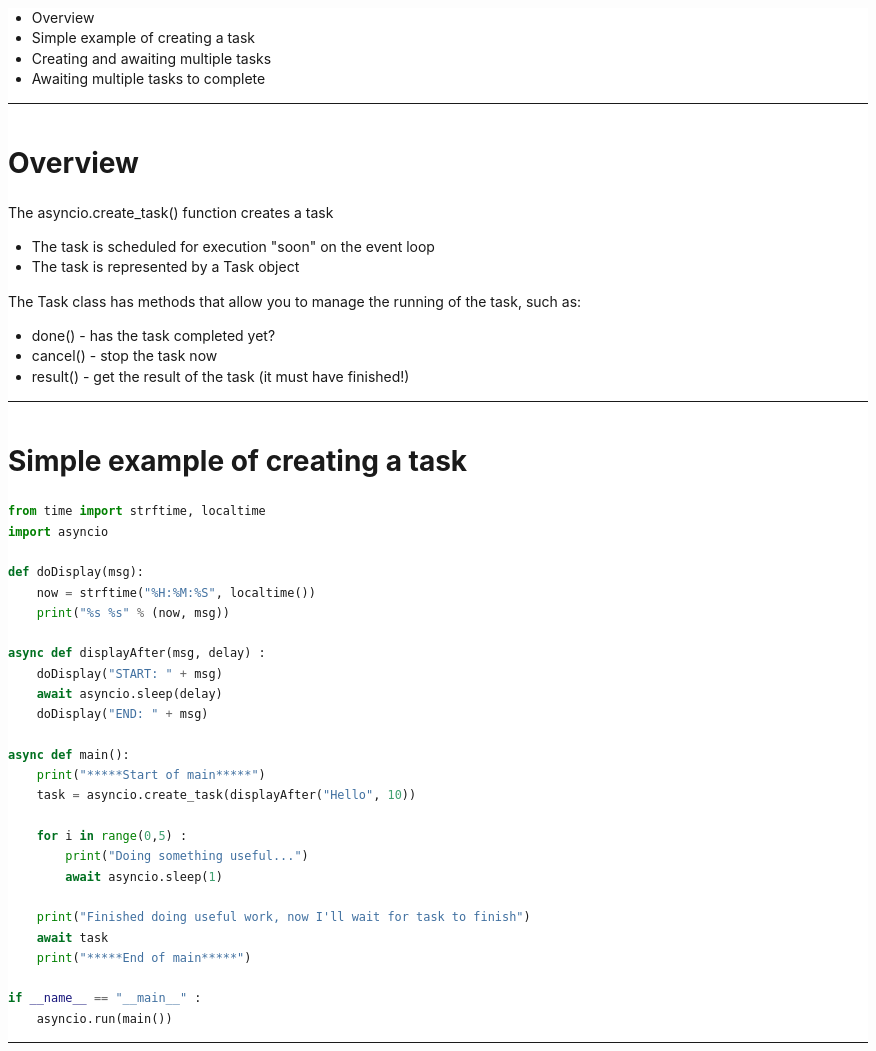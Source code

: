 - Overview
- Simple example of creating a task
- Creating and awaiting multiple tasks
- Awaiting multiple tasks to complete

---

# Overview

<v-clicks>

The asyncio.create_task() function creates a task 
- The task is scheduled for execution "soon" on the event loop
- The task is represented by a Task object

The Task class has methods that allow you to manage the running of the task, such as:
- done()   - has the task completed yet?
- cancel() - stop the task now
- result() - get the result of the task (it must have finished!)

</v-clicks>

---

# Simple example of creating a task 

```python
from time import strftime, localtime
import asyncio

def doDisplay(msg):
    now = strftime("%H:%M:%S", localtime())
    print("%s %s" % (now, msg))

async def displayAfter(msg, delay) :
    doDisplay("START: " + msg)
    await asyncio.sleep(delay)
    doDisplay("END: " + msg)
    
async def main():
    print("*****Start of main*****")
    task = asyncio.create_task(displayAfter("Hello", 10))
    
    for i in range(0,5) :
        print("Doing something useful...")
        await asyncio.sleep(1)
    
    print("Finished doing useful work, now I'll wait for task to finish")     
    await task
    print("*****End of main*****")
    
if __name__ == "__main__" :
    asyncio.run(main())
```

---